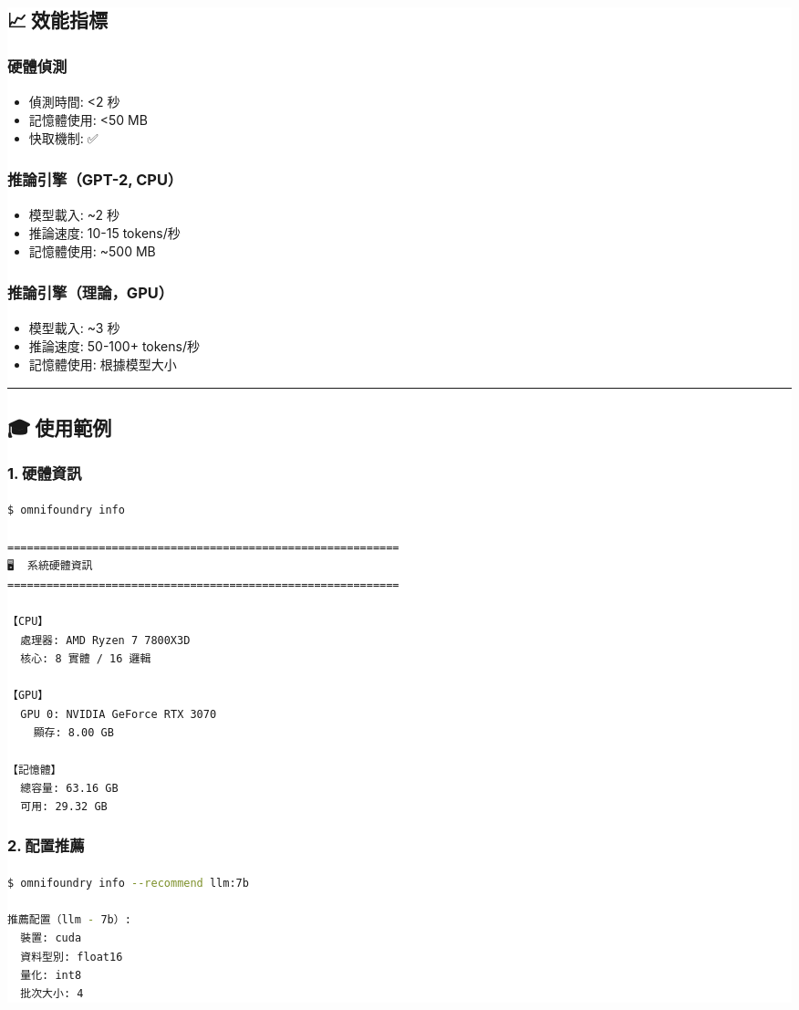 ## 📈 效能指標

### 硬體偵測
- 偵測時間: <2 秒
- 記憶體使用: <50 MB
- 快取機制: ✅

### 推論引擎（GPT-2, CPU）
- 模型載入: ~2 秒
- 推論速度: 10-15 tokens/秒
- 記憶體使用: ~500 MB

### 推論引擎（理論，GPU）
- 模型載入: ~3 秒
- 推論速度: 50-100+ tokens/秒
- 記憶體使用: 根據模型大小

---

## 🎓 使用範例

### 1. 硬體資訊
```bash
$ omnifoundry info

============================================================
🖥️  系統硬體資訊
============================================================

【CPU】
  處理器: AMD Ryzen 7 7800X3D
  核心: 8 實體 / 16 邏輯

【GPU】
  GPU 0: NVIDIA GeForce RTX 3070
    顯存: 8.00 GB

【記憶體】
  總容量: 63.16 GB
  可用: 29.32 GB
```

### 2. 配置推薦
```bash
$ omnifoundry info --recommend llm:7b

推薦配置（llm - 7b）:
  裝置: cuda
  資料型別: float16
  量化: int8
  批次大小: 4
```
